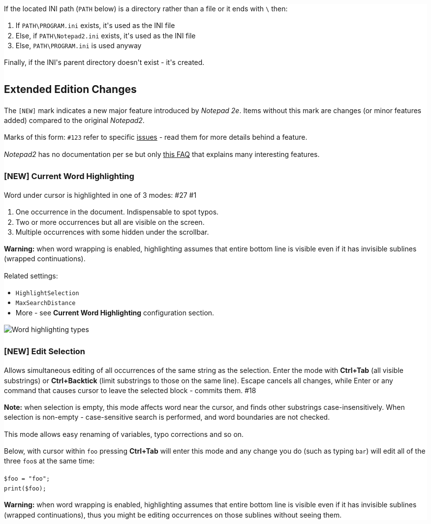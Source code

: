 If the located INI path (`PATH` below) is a directory rather than a file or it ends with `\` then:

1. If `PATH\PROGRAM.ini` exists, it's used as the INI file
2. Else, if `PATH\Notepad2.ini` exists, it's used as the INI file
3. Else, `PATH\PROGRAM.ini` is used anyway

Finally, if the INI's parent directory doesn't exist - it's created.

## Extended Edition Changes
The `[NEW]` mark indicates a new major feature introduced by *Notepad 2e*. Items without this mark are changes (or minor features added) compared to the original *Notepad2*.

Marks of this form: `#123` refer to specific [issues](https://github.com/ProgerXP/Notepad2e/issues) - read them for more details behind a feature.

*Notepad2* has no documentation per se but only [this FAQ](http://www.flos-freeware.ch/development-releases/notepad2-FAQs.html) that explains many interesting features.

### [NEW] Current Word Highlighting
Word under cursor is highlighted in one of 3 modes: #27 #1
1. One occurrence in the document. Indispensable to spot typos.
2. Two or more occurrences but all are visible on the screen.
3. Multiple occurrences with some hidden under the scrollbar.

**Warning:** when word wrapping is enabled, highlighting assumes that entire bottom line is visible even if it has invisible sublines (wrapped continuations).

Related settings:
* `HighlightSelection`
* `MaxSearchDistance`
* More - see **Current Word Highlighting** configuration section.

![Word highlighting types](https://github.com/ProgerXP/Notepad2e/raw/master/doc/gif/hili-types.gif)

### [NEW] Edit Selection
Allows simultaneous editing of all occurrences of the same string as the selection. Enter the mode with **Ctrl+Tab** (all visible substrings) or **Ctrl+Backtick** (limit substrings to those on the same line). Escape cancels all changes, while Enter or any command that causes cursor to leave the selected block - commits them. #18

**Note:** when selection is empty, this mode affects word near the cursor, and finds other substrings case-insensitively. When selection is non-empty - case-sensitive search is performed, and word boundaries are not checked.

This mode allows easy renaming of variables, typo corrections and so on.

Below, with cursor within `foo` pressing **Ctrl+Tab** will enter this mode and any change you do (such as typing `bar`) will edit all of the three `foo`s at the same time:

```
$foo = "foo";
print($foo);
```

**Warning:** when word wrapping is enabled, highlighting assumes that entire bottom line is visible even if it has invisible sublines (wrapped continuations), thus you might be editing occurrences on those sublines without seeing them.

